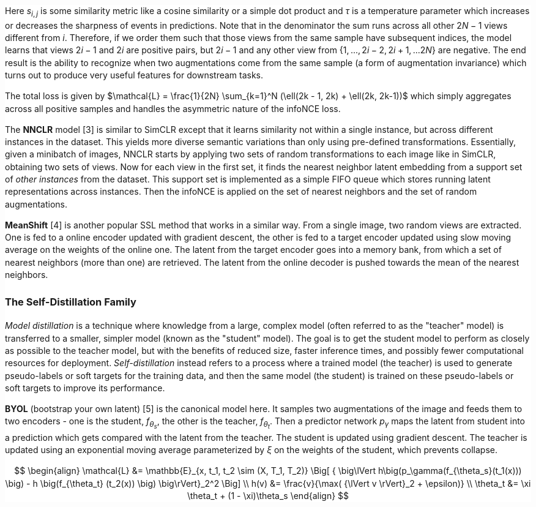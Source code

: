 Here $s_{i, j}$ is some similarity metric like a cosine similarity or a simple dot product and $\tau$ is a temperature parameter which increases or decreases the sharpness of events in predictions. Note that in the denominator the sum runs across all other $2N - 1$ views different from $i$. Therefore, if we order them such that those views from the same sample have subsequent indices, the model learns that views $2i - 1$ and $2i$ are positive pairs, but $2i - 1$ and any other view from $\{1, ..., 2i-2, 2i + 1, ... 2N\}$ are negative. The end result is the ability to recognize when two augmentations come from the same sample (a form of augmentation invariance) which turns out to produce very useful features for downstream tasks.

The total loss is given by $\mathcal{L} = \frac{1}{2N} \sum_{k=1}^N (\ell(2k - 1, 2k) + \ell(2k, 2k-1))$ which simply aggregates across all positive samples and handles the asymmetric nature of the infoNCE loss.

The **NNCLR** model [3] is similar to SimCLR except that it learns similarity not within a single instance, but across different instances in the dataset. This yields more diverse semantic variations than only using pre-defined transformations. Essentially, given a minibatch of images, NNCLR starts by applying two sets of random transformations to each image like in SimCLR, obtaining two sets of views. Now for each view in the first set, it finds the nearest neighbor latent embedding from a support set of *other instances* from the dataset. This support set is implemented as a simple FIFO queue which stores running latent representations across instances. Then the infoNCE is applied on the set of nearest neighbors and the set of random augmentations.

**MeanShift** [4] is another popular SSL method that works in a similar way. From a single image, two random views are extracted. One is fed to a online encoder updated with gradient descent, the other is fed to a target encoder updated using slow moving average on the weights of the online one. The latent from the target encoder goes into a memory bank, from which a set of nearest neighbors (more than one) are retrieved. The latent from the online decoder is pushed towards the mean of the nearest neighbors.

### The Self-Distillation Family
*Model distillation* is a technique where knowledge from a large, complex model (often referred to as the "teacher" model) is transferred to a smaller, simpler model (known as the "student" model). The goal is to get the student model to perform as closely as possible to the teacher model, but with the benefits of reduced size, faster inference times, and possibly fewer computational resources for deployment. *Self-distillation* instead refers to a process where a trained model (the teacher) is used to generate pseudo-labels or soft targets for the training data, and then the same model (the student) is trained on these pseudo-labels or soft targets to improve its performance.

**BYOL** (bootstrap your own latent) [5] is the canonical model here. It samples two augmentations of the image and feeds them to two encoders - one is the student, $f_{\theta_s}$, the other is the teacher, $f_{\theta_t}$. Then a predictor network $p_\gamma$ maps the latent from student into a prediction which gets compared with the latent from the teacher. The student is updated using gradient descent. The teacher is updated using an exponential moving average parameterized by $\xi$ on the weights of the student, which prevents collapse.

$$
\begin{align}
\mathcal{L} &= \mathbb{E}_{x, t_1, t_2 \sim (X, T_1, T_2)}  \Big[ { \big\lVert h\big(p_\gamma(f_{\theta_s}(t_1(x))) \big) - h \big(f_{\theta_t} (t_2(x)) \big) \big\rVert}_2^2 \Big] \\
h(v) &= \frac{v}{\max( {\lVert v \rVert}_2 + \epsilon)} \\
\theta_t &= \xi \theta_t + (1 - \xi)\theta_s 
\end{align}
$$
